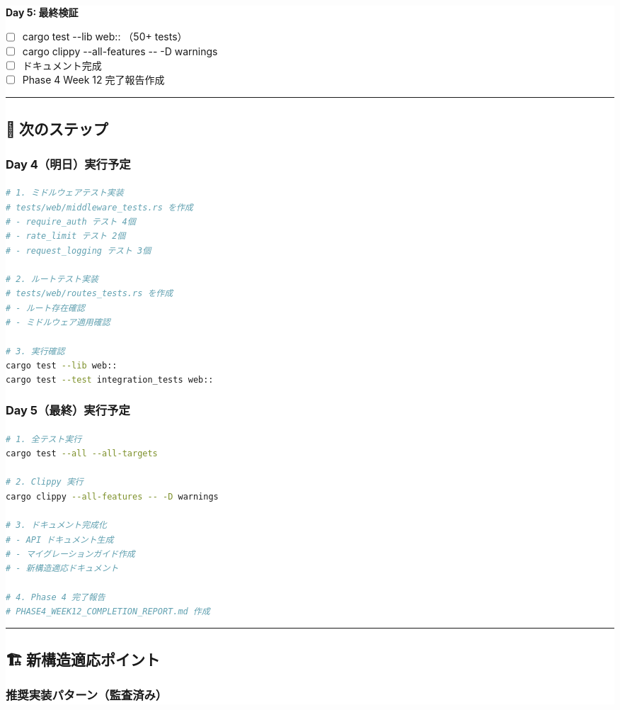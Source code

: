 **Day 5: 最終検証**
- [ ] cargo test --lib web:: （50+ tests）
- [ ] cargo clippy --all-features -- -D warnings
- [ ] ドキュメント完成
- [ ] Phase 4 Week 12 完了報告作成

---

## 🚀 次のステップ

### Day 4（明日）実行予定

```bash
# 1. ミドルウェアテスト実装
# tests/web/middleware_tests.rs を作成
# - require_auth テスト 4個
# - rate_limit テスト 2個  
# - request_logging テスト 3個

# 2. ルートテスト実装
# tests/web/routes_tests.rs を作成
# - ルート存在確認
# - ミドルウェア適用確認

# 3. 実行確認
cargo test --lib web::
cargo test --test integration_tests web::
```

### Day 5（最終）実行予定

```bash
# 1. 全テスト実行
cargo test --all --all-targets

# 2. Clippy 実行
cargo clippy --all-features -- -D warnings

# 3. ドキュメント完成化
# - API ドキュメント生成
# - マイグレーションガイド作成
# - 新構造適応ドキュメント

# 4. Phase 4 完了報告
# PHASE4_WEEK12_COMPLETION_REPORT.md 作成
```

---

## 🏗️ 新構造適応ポイント

### 推奨実装パターン（監査済み）
